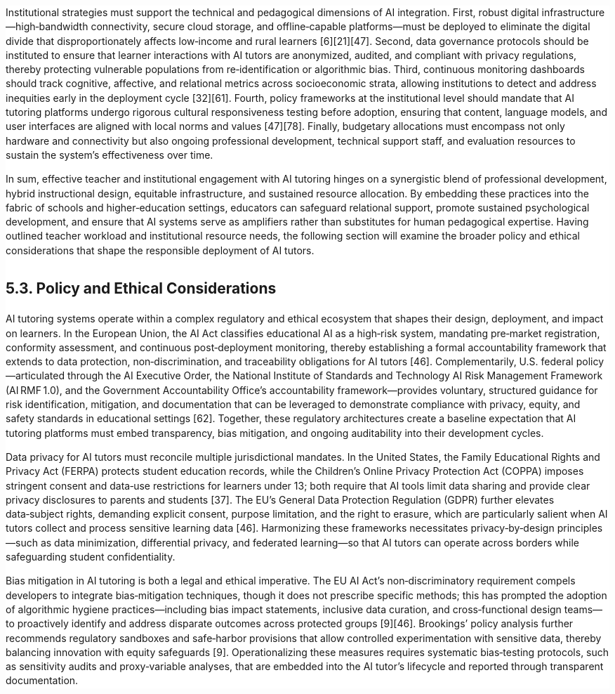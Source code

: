 Institutional strategies must support the technical and pedagogical dimensions of AI integration.  First, robust digital infrastructure—high‑bandwidth connectivity, secure cloud storage, and offline‑capable platforms—must be deployed to eliminate the digital divide that disproportionately affects low‑income and rural learners [6][21][47].  Second, data governance protocols should be instituted to ensure that learner interactions with AI tutors are anonymized, audited, and compliant with privacy regulations, thereby protecting vulnerable populations from re‑identification or algorithmic bias.  Third, continuous monitoring dashboards should track cognitive, affective, and relational metrics across socioeconomic strata, allowing institutions to detect and address inequities early in the deployment cycle [32][61].  Fourth, policy frameworks at the institutional level should mandate that AI tutoring platforms undergo rigorous cultural responsiveness testing before adoption, ensuring that content, language models, and user interfaces are aligned with local norms and values [47][78].  Finally, budgetary allocations must encompass not only hardware and connectivity but also ongoing professional development, technical support staff, and evaluation resources to sustain the system’s effectiveness over time.

In sum, effective teacher and institutional engagement with AI tutoring hinges on a synergistic blend of professional development, hybrid instructional design, equitable infrastructure, and sustained resource allocation.  By embedding these practices into the fabric of schools and higher‑education settings, educators can safeguard relational support, promote sustained psychological development, and ensure that AI systems serve as amplifiers rather than substitutes for human pedagogical expertise.  Having outlined teacher workload and institutional resource needs, the following section will examine the broader policy and ethical considerations that shape the responsible deployment of AI tutors.

## 5.3. Policy and Ethical Considerations

AI tutoring systems operate within a complex regulatory and ethical ecosystem that shapes their design, deployment, and impact on learners.  In the European Union, the AI Act classifies educational AI as a high‑risk system, mandating pre‑market registration, conformity assessment, and continuous post‑deployment monitoring, thereby establishing a formal accountability framework that extends to data protection, non‑discrimination, and traceability obligations for AI tutors [46].  Complementarily, U.S. federal policy—articulated through the AI Executive Order, the National Institute of Standards and Technology AI Risk Management Framework (AI RMF 1.0), and the Government Accountability Office’s accountability framework—provides voluntary, structured guidance for risk identification, mitigation, and documentation that can be leveraged to demonstrate compliance with privacy, equity, and safety standards in educational settings [62].  Together, these regulatory architectures create a baseline expectation that AI tutoring platforms must embed transparency, bias mitigation, and ongoing auditability into their development cycles.

Data privacy for AI tutors must reconcile multiple jurisdictional mandates.  In the United States, the Family Educational Rights and Privacy Act (FERPA) protects student education records, while the Children’s Online Privacy Protection Act (COPPA) imposes stringent consent and data‑use restrictions for learners under 13; both require that AI tools limit data sharing and provide clear privacy disclosures to parents and students [37].  The EU’s General Data Protection Regulation (GDPR) further elevates data‑subject rights, demanding explicit consent, purpose limitation, and the right to erasure, which are particularly salient when AI tutors collect and process sensitive learning data [46].  Harmonizing these frameworks necessitates privacy‑by‑design principles—such as data minimization, differential privacy, and federated learning—so that AI tutors can operate across borders while safeguarding student confidentiality.

Bias mitigation in AI tutoring is both a legal and ethical imperative.  The EU AI Act’s non‑discriminatory requirement compels developers to integrate bias‑mitigation techniques, though it does not prescribe specific methods; this has prompted the adoption of algorithmic hygiene practices—including bias impact statements, inclusive data curation, and cross‑functional design teams—to proactively identify and address disparate outcomes across protected groups [9][46].  Brookings’ policy analysis further recommends regulatory sandboxes and safe‑harbor provisions that allow controlled experimentation with sensitive data, thereby balancing innovation with equity safeguards [9].  Operationalizing these measures requires systematic bias‑testing protocols, such as sensitivity audits and proxy‑variable analyses, that are embedded into the AI tutor’s lifecycle and reported through transparent documentation.
